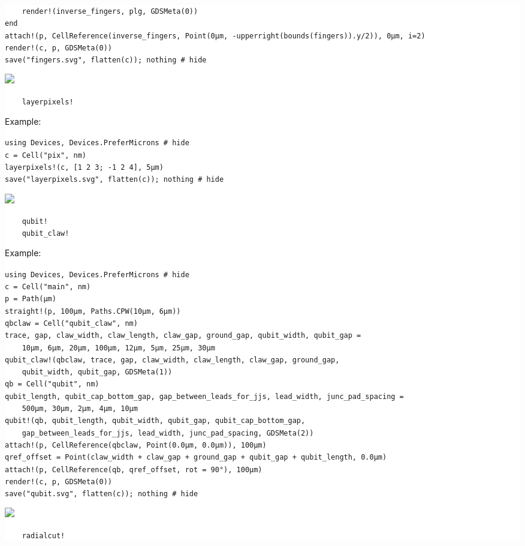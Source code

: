 ```@example 4
    render!(inverse_fingers, plg, GDSMeta(0))
end
attach!(p, CellReference(inverse_fingers, Point(0μm, -upperright(bounds(fingers)).y/2)), 0μm, i=2)
render!(c, p, GDSMeta(0))
save("fingers.svg", flatten(c)); nothing # hide
```
<img src="../fingers.svg" style="width:4in;"/>

```@docs
    layerpixels!
```

Example:
```@example 5
using Devices, Devices.PreferMicrons # hide
c = Cell("pix", nm)
layerpixels!(c, [1 2 3; -1 2 4], 5μm)
save("layerpixels.svg", flatten(c)); nothing # hide
```
<img src="../layerpixels.svg" style="width:2in;"/>


```@docs
    qubit!
    qubit_claw!
```

Example:
```@example 6
using Devices, Devices.PreferMicrons # hide
c = Cell("main", nm)
p = Path(μm)
straight!(p, 100μm, Paths.CPW(10μm, 6μm))
qbclaw = Cell("qubit_claw", nm)
trace, gap, claw_width, claw_length, claw_gap, ground_gap, qubit_width, qubit_gap =
    10μm, 6μm, 20μm, 100μm, 12μm, 5μm, 25μm, 30μm
qubit_claw!(qbclaw, trace, gap, claw_width, claw_length, claw_gap, ground_gap,
    qubit_width, qubit_gap, GDSMeta(1))
qb = Cell("qubit", nm)
qubit_length, qubit_cap_bottom_gap, gap_between_leads_for_jjs, lead_width, junc_pad_spacing =
    500μm, 30μm, 2μm, 4μm, 10μm
qubit!(qb, qubit_length, qubit_width, qubit_gap, qubit_cap_bottom_gap,
    gap_between_leads_for_jjs, lead_width, junc_pad_spacing, GDSMeta(2))
attach!(p, CellReference(qbclaw, Point(0.0μm, 0.0μm)), 100μm)
qref_offset = Point(claw_width + claw_gap + ground_gap + qubit_gap + qubit_length, 0.0μm)
attach!(p, CellReference(qb, qref_offset, rot = 90°), 100μm)
render!(c, p, GDSMeta(0))
save("qubit.svg", flatten(c)); nothing # hide
```
<img src="../qubit.svg" style="width:4in;"/>

```@docs
    radialcut!
```
